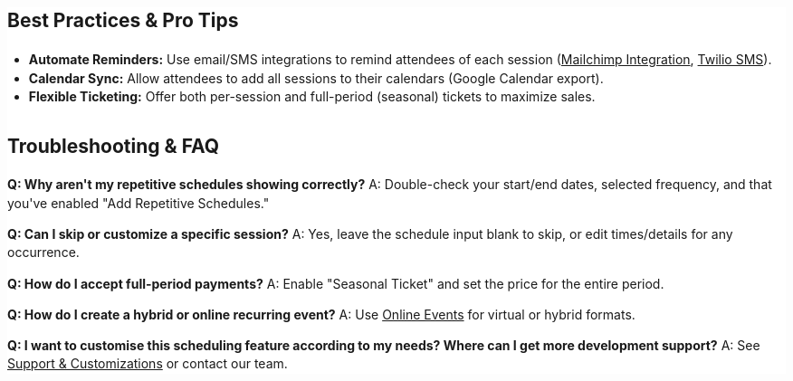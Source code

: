 ## Best Practices & Pro Tips

- **Automate Reminders:** Use email/SMS integrations to remind attendees of each session ([Mailchimp Integration](../fullyloaded/mailchimp), [Twilio SMS](../fullyloaded/twilio-sms)).
- **Calendar Sync:** Allow attendees to add all sessions to their calendars (Google Calendar export).
- **Flexible Ticketing:** Offer both per-session and full-period (seasonal) tickets to maximize sales.


## Troubleshooting & FAQ

**Q: Why aren't my repetitive schedules showing correctly?**
A: Double-check your start/end dates, selected frequency, and that you've enabled "Add Repetitive Schedules."

**Q: Can I skip or customize a specific session?**
A: Yes, leave the schedule input blank to skip, or edit times/details for any occurrence.

**Q: How do I accept full-period payments?**
A: Enable "Seasonal Ticket" and set the price for the entire period.

**Q: How do I create a hybrid or online recurring event?**
A: Use [Online Events](./online-events) for virtual or hybrid formats.

**Q: I want to customise this scheduling feature according to my needs? Where can I get more development support?**
A: See [Support & Customizations](../customisations-support) or contact our team.

